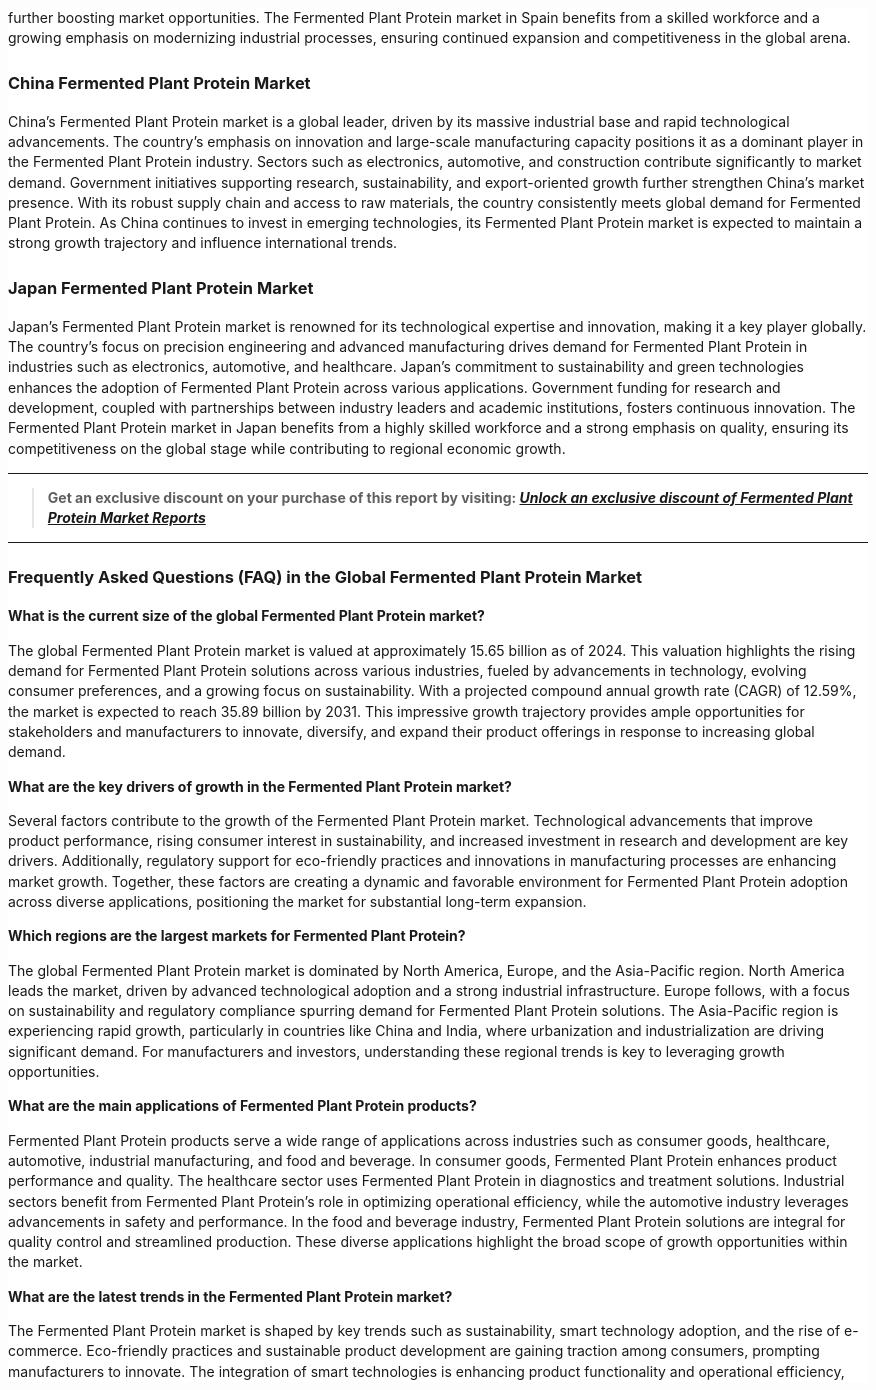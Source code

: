 further boosting market opportunities. The Fermented Plant Protein market in Spain benefits from a skilled workforce and a growing emphasis on modernizing industrial processes, ensuring continued expansion and competitiveness in the global arena.</p><h3>China Fermented Plant Protein Market</h3><p>China&rsquo;s Fermented Plant Protein market is a global leader, driven by its massive industrial base and rapid technological advancements. The country&rsquo;s emphasis on innovation and large-scale manufacturing capacity positions it as a dominant player in the Fermented Plant Protein industry. Sectors such as electronics, automotive, and construction contribute significantly to market demand. Government initiatives supporting research, sustainability, and export-oriented growth further strengthen China&rsquo;s market presence. With its robust supply chain and access to raw materials, the country consistently meets global demand for Fermented Plant Protein. As China continues to invest in emerging technologies, its Fermented Plant Protein market is expected to maintain a strong growth trajectory and influence international trends.</p><h3>Japan Fermented Plant Protein Market</h3><p>Japan&rsquo;s Fermented Plant Protein market is renowned for its technological expertise and innovation, making it a key player globally. The country&rsquo;s focus on precision engineering and advanced manufacturing drives demand for Fermented Plant Protein in industries such as electronics, automotive, and healthcare. Japan&rsquo;s commitment to sustainability and green technologies enhances the adoption of Fermented Plant Protein across various applications. Government funding for research and development, coupled with partnerships between industry leaders and academic institutions, fosters continuous innovation. The Fermented Plant Protein market in Japan benefits from a highly skilled workforce and a strong emphasis on quality, ensuring its competitiveness on the global stage while contributing to regional economic growth.</p><hr /><blockquote><p><strong>Get an exclusive discount on your purchase of this report by visiting: <em><a href="://marketresearchpulse.com/ask-for-discount/132162?utm_source=Github&amp;utm_medium=0111">Unlock an exclusive discount of Fermented Plant Protein Market Reports</a></em>&nbsp;</strong></p></blockquote><hr /><h3>Frequently Asked Questions (FAQ) in the Global Fermented Plant Protein Market</h3><p><strong>What is the current size of the global Fermented Plant Protein market?</strong></p><p>The global Fermented Plant Protein market is valued at approximately 15.65 billion as of 2024. This valuation highlights the rising demand for Fermented Plant Protein solutions across various industries, fueled by advancements in technology, evolving consumer preferences, and a growing focus on sustainability. With a projected compound annual growth rate (CAGR) of 12.59%, the market is expected to reach 35.89 billion by 2031. This impressive growth trajectory provides ample opportunities for stakeholders and manufacturers to innovate, diversify, and expand their product offerings in response to increasing global demand.</p><p><strong>What are the key drivers of growth in the Fermented Plant Protein market?</strong></p><p>Several factors contribute to the growth of the Fermented Plant Protein market. Technological advancements that improve product performance, rising consumer interest in sustainability, and increased investment in research and development are key drivers. Additionally, regulatory support for eco-friendly practices and innovations in manufacturing processes are enhancing market growth. Together, these factors are creating a dynamic and favorable environment for Fermented Plant Protein adoption across diverse applications, positioning the market for substantial long-term expansion.</p><p><strong>Which regions are the largest markets for Fermented Plant Protein?</strong></p><p>The global Fermented Plant Protein market is dominated by North America, Europe, and the Asia-Pacific region. North America leads the market, driven by advanced technological adoption and a strong industrial infrastructure. Europe follows, with a focus on sustainability and regulatory compliance spurring demand for Fermented Plant Protein solutions. The Asia-Pacific region is experiencing rapid growth, particularly in countries like China and India, where urbanization and industrialization are driving significant demand. For manufacturers and investors, understanding these regional trends is key to leveraging growth opportunities.</p><p><strong>What are the main applications of Fermented Plant Protein products?</strong></p><p>Fermented Plant Protein products serve a wide range of applications across industries such as consumer goods, healthcare, automotive, industrial manufacturing, and food and beverage. In consumer goods, Fermented Plant Protein enhances product performance and quality. The healthcare sector uses Fermented Plant Protein in diagnostics and treatment solutions. Industrial sectors benefit from Fermented Plant Protein&rsquo;s role in optimizing operational efficiency, while the automotive industry leverages advancements in safety and performance. In the food and beverage industry, Fermented Plant Protein solutions are integral for quality control and streamlined production. These diverse applications highlight the broad scope of growth opportunities within the market.</p><p><strong>What are the latest trends in the Fermented Plant Protein market?</strong></p><p>The Fermented Plant Protein market is shaped by key trends such as sustainability, smart technology adoption, and the rise of e-commerce. Eco-friendly practices and sustainable product development are gaining traction among consumers, prompting manufacturers to innovate. The integration of smart technologies is enhancing product functionality and operational efficiency,
